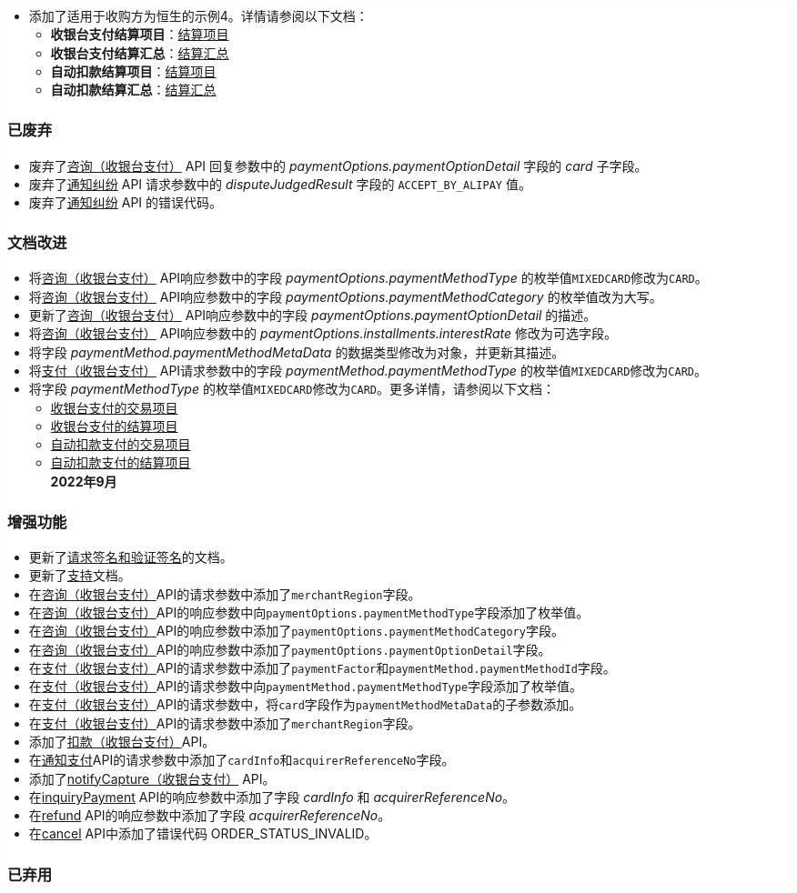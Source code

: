 *   添加了适用于收购方为恒生的示例4。详情请参阅以下文档：
    *   **收银台支付结算项目**：[结算项目](https://global.alipay.com/docs/ac/cashierpay/settlementitems)
    *   **收银台支付结算汇总**：[结算汇总](https://global.alipay.com/docs/ac/cashierpay/settlementsummary)
    *   **自动扣款结算项目**：[结算项目](https://global.alipay.com/docs/ac/autodebitpay/settlementitems)
    *   **自动扣款结算汇总**：[结算汇总](https://global.alipay.com/docs/ac/autodebitpay/settlementsummary)
### 已废弃

*   废弃了[咨询（收银台支付）](https://global.alipay.com/docs/ac/ams/consult_cashier) API 回复参数中的 _paymentOptions.paymentOptionDetail_ 字段的 _card_ 子字段。
*   废弃了[通知纠纷](https://global.alipay.com/docs/ac/ams/notify_dispute) API 请求参数中的 _disputeJudgedResult_ 字段的 `ACCEPT_BY_ALIPAY` 值。
*   废弃了[通知纠纷](https://global.alipay.com/docs/ac/ams/notify_dispute) API 的错误代码。
### 文档改进  
*   将[咨询（收银台支付）](https://global.alipay.com/docs/ac/ams/consult_cashier) API响应参数中的字段 _paymentOptions.paymentMethodType_ 的枚举值`MIXEDCARD`修改为`CARD`。
*   将[咨询（收银台支付）](https://global.alipay.com/docs/ac/ams/consult_cashier) API响应参数中的字段 _paymentOptions.paymentMethodCategory_ 的枚举值改为大写。
*   更新了[咨询（收银台支付）](https://global.alipay.com/docs/ac/ams/consult_cashier) API响应参数中的字段 _paymentOptions.paymentOptionDetail_ 的描述。
*   将[咨询（收银台支付）](https://global.alipay.com/docs/ac/ams/consult_cashier) API响应参数中的 _paymentOptions.installments.interestRate_ 修改为可选字段。
*   将字段 _paymentMethod.paymentMethodMetaData_ 的数据类型修改为对象，并更新其描述。
*   将[支付（收银台支付）](https://global.alipay.com/docs/ac/ams/payment_cashier) API请求参数中的字段 _paymentMethod.paymentMethodType_ 的枚举值`MIXEDCARD`修改为`CARD`。
*   将字段 _paymentMethodType_ 的枚举值`MIXEDCARD`修改为`CARD`。更多详情，请参阅以下文档：  
    *   [收银台支付的交易项目](https://global.alipay.com/docs/ac/cashierpay/transactionitems)
    *   [收银台支付的结算项目](https://global.alipay.com/docs/ac/cashierpay/settlementitems)
    *   [自动扣款支付的交易项目](https://global.alipay.com/docs/ac/autodebitpay/transactionitems)
    *   [自动扣款支付的结算项目](https://global.alipay.com/docs/ac/autodebitpay/settlementitems)  
**2022年9月**
### 增强功能

*   更新了[请求签名和验证签名](https://global.alipay.com/docs/ac/ams/digital_signature)的文档。
*   更新了[支持](https://global.alipay.com/docs/support)文档。
*   在[咨询（收银台支付）](https://global.alipay.com/docs/ac/ams/consult_cashier)API的请求参数中添加了`merchantRegion`字段。
*   在[咨询（收银台支付）](https://global.alipay.com/docs/ac/ams/consult_cashier)API的响应参数中向`paymentOptions.paymentMethodType`字段添加了枚举值。
*   在[咨询（收银台支付）](https://global.alipay.com/docs/ac/ams/consult_cashier)API的响应参数中添加了`paymentOptions.paymentMethodCategory`字段。
*   在[咨询（收银台支付）](https://global.alipay.com/docs/ac/ams/consult_cashier)API的响应参数中添加了`paymentOptions.paymentOptionDetail`字段。
*   在[支付（收银台支付）](https://global.alipay.com/docs/ac/ams/payment_cashier)API的请求参数中添加了`paymentFactor`和`paymentMethod.paymentMethodId`字段。
*   在[支付（收银台支付）](https://global.alipay.com/docs/ac/ams/payment_cashier)API的请求参数中向`paymentMethod.paymentMethodType`字段添加了枚举值。
*   在[支付（收银台支付）](https://global.alipay.com/docs/ac/ams/payment_cashier)API的请求参数中，将`card`字段作为`paymentMethodMetaData`的子参数添加。
*   在[支付（收银台支付）](https://global.alipay.com/docs/ac/ams/payment_cashier)API的请求参数中添加了`merchantRegion`字段。
*   添加了[扣款（收银台支付）](https://global.alipay.com/docs/ac/ams/capture)API。
*   在[通知支付](https://global.alipay.com/docs/ac/ams/paymentrn_online)API的请求参数中添加了`cardInfo`和`acquirerReferenceNo`字段。
* 添加了[notifyCapture（收银台支付）](https://global.alipay.com/docs/ac/ams/notify_capture) API。
* 在[inquiryPayment](https://global.alipay.com/docs/ac/ams/paymentri_online) API的响应参数中添加了字段 _cardInfo_ 和 _acquirerReferenceNo_。
* 在[refund](https://global.alipay.com/docs/ac/ams/refund_online) API的响应参数中添加了字段 _acquirerReferenceNo_。
* 在[cancel](https://global.alipay.com/docs/ac/ams/paymentc_online) API中添加了错误代码 ORDER\_STATUS\_INVALID。
### 已弃用  